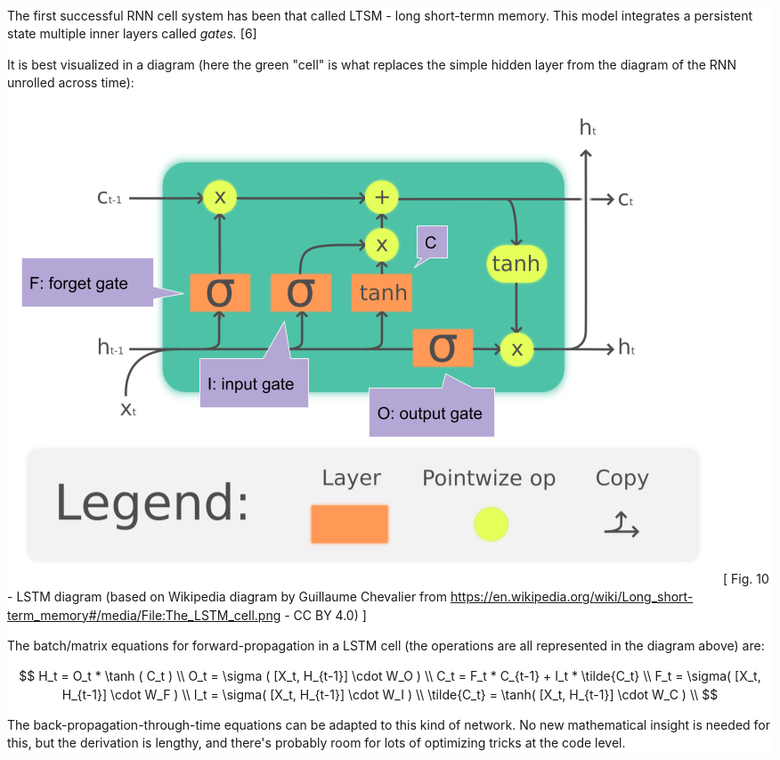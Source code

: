 The first successful RNN cell system has been that called LTSM - long short-termn memory. This model integrates a persistent state multiple inner layers called _gates._ [6]

It is best visualized in a diagram (here the green "cell" is what replaces the simple hidden layer from the diagram of the RNN unrolled across time):

![](./f10.lstm.png)
[ Fig. 10 - LSTM diagram (based on Wikipedia diagram by Guillaume Chevalier from https://en.wikipedia.org/wiki/Long_short-term_memory#/media/File:The_LSTM_cell.png - CC BY 4.0) ]

The batch/matrix equations for forward-propagation in a LSTM cell (the operations are all represented in the diagram above) are:

$$
H_t = O_t * \tanh ( C_t ) \\
O_t = \sigma ( [X_t, H_{t-1}] \cdot W_O ) \\
C_t = F_t * C_{t-1} + I_t * \tilde{C_t} \\
F_t = \sigma( [X_t, H_{t-1}] \cdot W_F ) \\
I_t = \sigma( [X_t, H_{t-1}] \cdot W_I ) \\
\tilde{C_t} = \tanh( [X_t, H_{t-1}] \cdot W_C ) \\
$$

The back-propagation-through-time equations can be adapted to this kind of network. No new mathematical insight is needed for this, but the derivation is lengthy, and there's probably room for lots of optimizing tricks at the code level.
